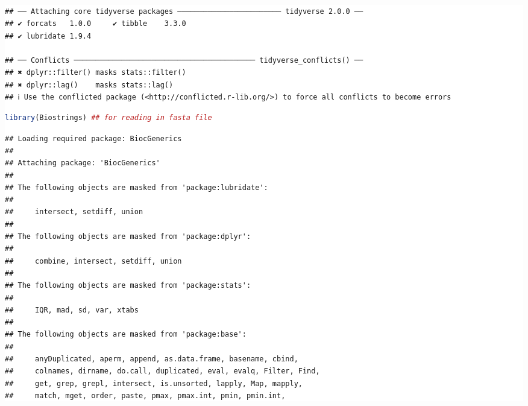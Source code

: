     ## ── Attaching core tidyverse packages ──────────────────────── tidyverse 2.0.0 ──
    ## ✔ forcats   1.0.0     ✔ tibble    3.3.0
    ## ✔ lubridate 1.9.4

    ## ── Conflicts ────────────────────────────────────────── tidyverse_conflicts() ──
    ## ✖ dplyr::filter() masks stats::filter()
    ## ✖ dplyr::lag()    masks stats::lag()
    ## ℹ Use the conflicted package (<http://conflicted.r-lib.org/>) to force all conflicts to become errors

``` r
library(Biostrings) ## for reading in fasta file 
```

    ## Loading required package: BiocGenerics
    ## 
    ## Attaching package: 'BiocGenerics'
    ## 
    ## The following objects are masked from 'package:lubridate':
    ## 
    ##     intersect, setdiff, union
    ## 
    ## The following objects are masked from 'package:dplyr':
    ## 
    ##     combine, intersect, setdiff, union
    ## 
    ## The following objects are masked from 'package:stats':
    ## 
    ##     IQR, mad, sd, var, xtabs
    ## 
    ## The following objects are masked from 'package:base':
    ## 
    ##     anyDuplicated, aperm, append, as.data.frame, basename, cbind,
    ##     colnames, dirname, do.call, duplicated, eval, evalq, Filter, Find,
    ##     get, grep, grepl, intersect, is.unsorted, lapply, Map, mapply,
    ##     match, mget, order, paste, pmax, pmax.int, pmin, pmin.int,